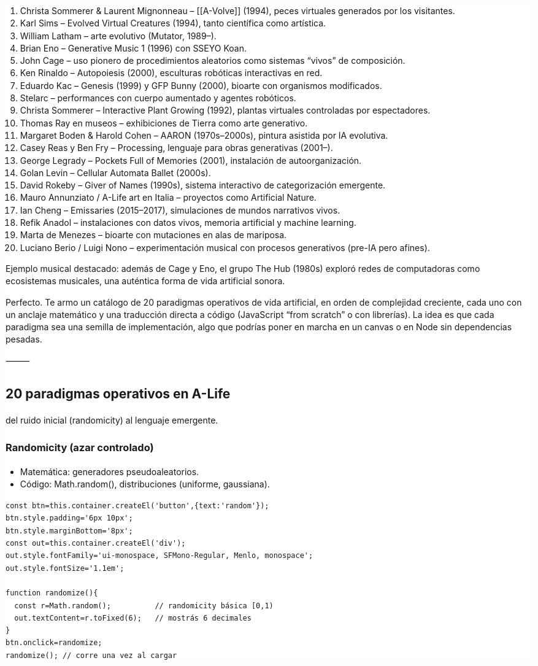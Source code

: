 1. Christa Sommerer & Laurent Mignonneau – [[A-Volve]] (1994), peces virtuales generados por los visitantes.
2.	Karl Sims – Evolved Virtual Creatures (1994), tanto científica como artística.
3.	William Latham – arte evolutivo (Mutator, 1989–).
4.	Brian Eno – Generative Music 1 (1996) con SSEYO Koan.
5.	John Cage – uso pionero de procedimientos aleatorios como sistemas “vivos” de composición.
6.	Ken Rinaldo – Autopoiesis (2000), esculturas robóticas interactivas en red.
7.	Eduardo Kac – Genesis (1999) y GFP Bunny (2000), bioarte con organismos modificados.
8.	Stelarc – performances con cuerpo aumentado y agentes robóticos.
9.	Christa Sommerer – Interactive Plant Growing (1992), plantas virtuales controladas por espectadores.
10.	Thomas Ray en museos – exhibiciones de Tierra como arte generativo.
11.	Margaret Boden & Harold Cohen – AARON (1970s–2000s), pintura asistida por IA evolutiva.
12.	Casey Reas y Ben Fry – Processing, lenguaje para obras generativas (2001–).
13.	George Legrady – Pockets Full of Memories (2001), instalación de autoorganización.
14.	Golan Levin – Cellular Automata Ballet (2000s).
15.	David Rokeby – Giver of Names (1990s), sistema interactivo de categorización emergente.
16.	Mauro Annunziato / A-Life art en Italia – proyectos como Artificial Nature.
17.	Ian Cheng – Emissaries (2015–2017), simulaciones de mundos narrativos vivos.
18.	Refik Anadol – instalaciones con datos vivos, memoria artificial y machine learning.
19.	Marta de Menezes – bioarte con mutaciones en alas de mariposa.
20.	Luciano Berio / Luigi Nono – experimentación musical con procesos generativos (pre-IA pero afines).

Ejemplo musical destacado: además de Cage y Eno, el grupo The Hub (1980s) exploró redes de computadoras como ecosistemas musicales, una auténtica forma de vida artificial sonora.

Perfecto. Te armo un catálogo de 20 paradigmas operativos de vida artificial, en orden de complejidad creciente, cada uno con un anclaje matemático y una traducción directa a código (JavaScript “from scratch” o con librerías). La idea es que cada paradigma sea una semilla de implementación, algo que podrías poner en marcha en un canvas o en Node sin dependencias pesadas.

⸻

## 20 paradigmas operativos en A-Life

 del ruido inicial (randomicity) al lenguaje emergente. 
 

### Randomicity (azar controlado)
- Matemática: generadores pseudoaleatorios.
- Código: Math.random(), distribuciones (uniforme, gaussiana).

```dataviewjs
const btn=this.container.createEl('button',{text:'random'});
btn.style.padding='6px 10px';
btn.style.marginBottom='8px';
const out=this.container.createEl('div');
out.style.fontFamily='ui-monospace, SFMono-Regular, Menlo, monospace';
out.style.fontSize='1.1em';

function randomize(){
  const r=Math.random();          // randomicity básica [0,1)
  out.textContent=r.toFixed(6);   // mostrás 6 decimales
}
btn.onclick=randomize;
randomize(); // corre una vez al cargar
```
